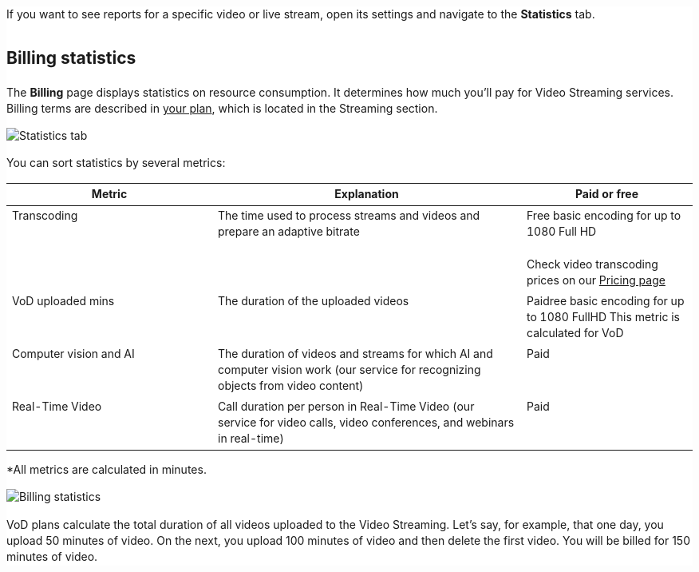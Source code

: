 If you want to see reports for a specific video or live stream, open its settings and navigate to the **Statistics** tab. 

## Billing statistics  

The **Billing** page displays statistics on resource consumption. It determines how much you’ll pay for Video Streaming services. Billing terms are described in <a href="https://accounts.gcore.com/billing/services" target="_blank">your plan</a>, which is located in the Streaming section.

<img src="https://assets.gcore.pro/docs/streaming-platform/extra-features/view-statistics-of-live-streams-videos-and-billing/10599562362129.png" alt="Statistics tab" width="50%">

You can sort statistics by several metrics:

<table>
<tbody> 
<thead>
  <tr>
    <th style="width:30%">Metric</th>
    <th style="width:45%">Explanation</th>
    <th style="width:25%">Paid or free</th>
  </tr>
  </thead>
<tr>
    <td>Transcoding</td>
    <td>The time used to process streams and videos and prepare an adaptive bitrate</td>
    <td>Free basic encoding for up to 1080 Full HD<br><br>    Check video transcoding prices on our <a href="https://gcore.com/pricing/streaming-platform" target="_blank">Pricing page</a></td>
  </tr>
<tr>
    <td>VoD uploaded mins</td>
    <td>The duration of the uploaded videos</td>
    <td>Paidree basic encoding for up to 1080 FullHD
    This metric is calculated for VoD</td>
  </tr>
<tr>
    <td>Computer vision and AI</td>
    <td>The duration of videos and streams for which AI and computer vision work (our service for recognizing objects from video content)</td>
    <td>Paid</td>
  </tr>
<tr>
    <td>Real-Time Video</td>
    <td>Call duration per person in Real-Time Video (our service for video calls, video conferences, and webinars in real-time)</td>
    <td>Paid</td>
</tr>
</body> 
</table>

*All metrics are calculated in minutes.

<img src="https://assets.gcore.pro/docs/streaming-platform/extra-features/view-statistics-of-live-streams-videos-and-billing/billing.png" alt="Billing statistics" width="80%">

VoD plans calculate the total duration of all videos uploaded to the Video Streaming. Let’s say, for example, that one day, you upload 50 minutes of video. On the next, you upload 100 minutes of video and then delete the first video. You will be billed for 150 minutes of video.
